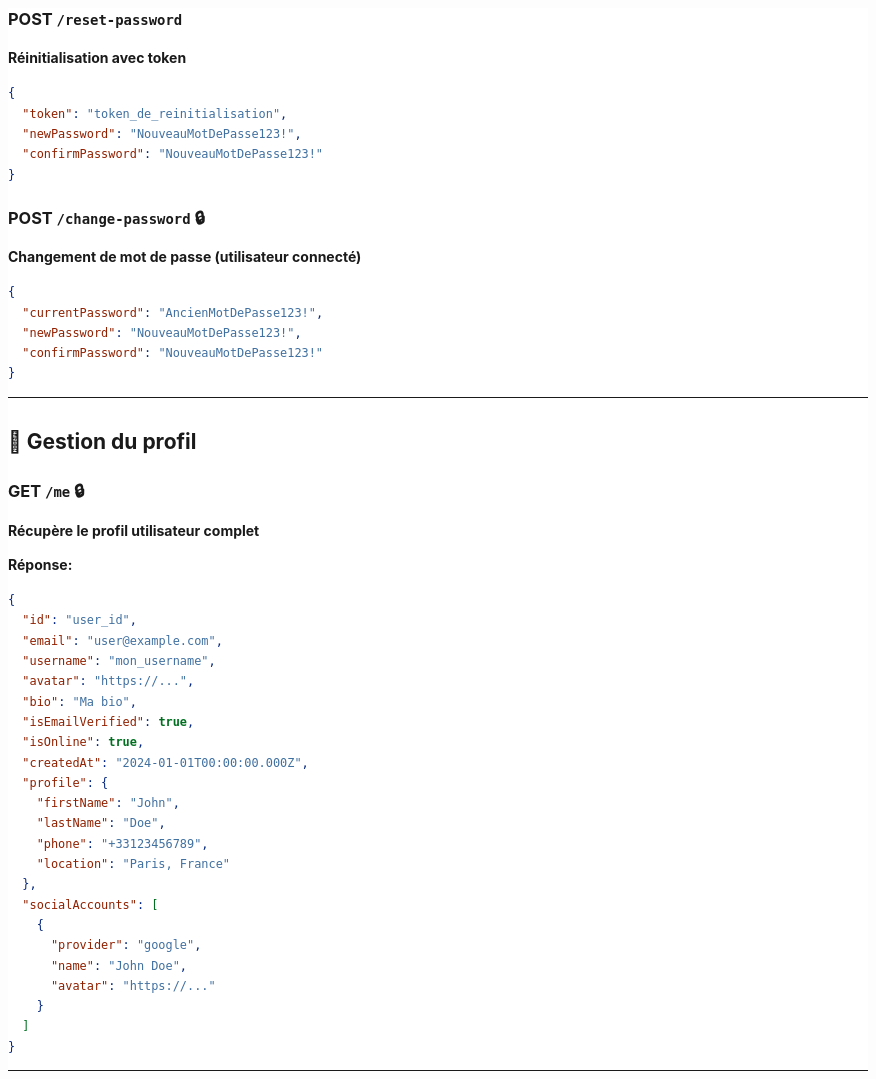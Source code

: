 ### POST `/reset-password`
**Réinitialisation avec token**

```json
{
  "token": "token_de_reinitialisation",
  "newPassword": "NouveauMotDePasse123!",
  "confirmPassword": "NouveauMotDePasse123!"
}
```

### POST `/change-password` 🔒
**Changement de mot de passe (utilisateur connecté)**

```json
{
  "currentPassword": "AncienMotDePasse123!",
  "newPassword": "NouveauMotDePasse123!",
  "confirmPassword": "NouveauMotDePasse123!"
}
```

---

## 👤 Gestion du profil

### GET `/me` 🔒
**Récupère le profil utilisateur complet**

**Réponse:**
```json
{
  "id": "user_id",
  "email": "user@example.com",
  "username": "mon_username",
  "avatar": "https://...",
  "bio": "Ma bio",
  "isEmailVerified": true,
  "isOnline": true,
  "createdAt": "2024-01-01T00:00:00.000Z",
  "profile": {
    "firstName": "John",
    "lastName": "Doe",
    "phone": "+33123456789",
    "location": "Paris, France"
  },
  "socialAccounts": [
    {
      "provider": "google",
      "name": "John Doe",
      "avatar": "https://..."
    }
  ]
}
```

---